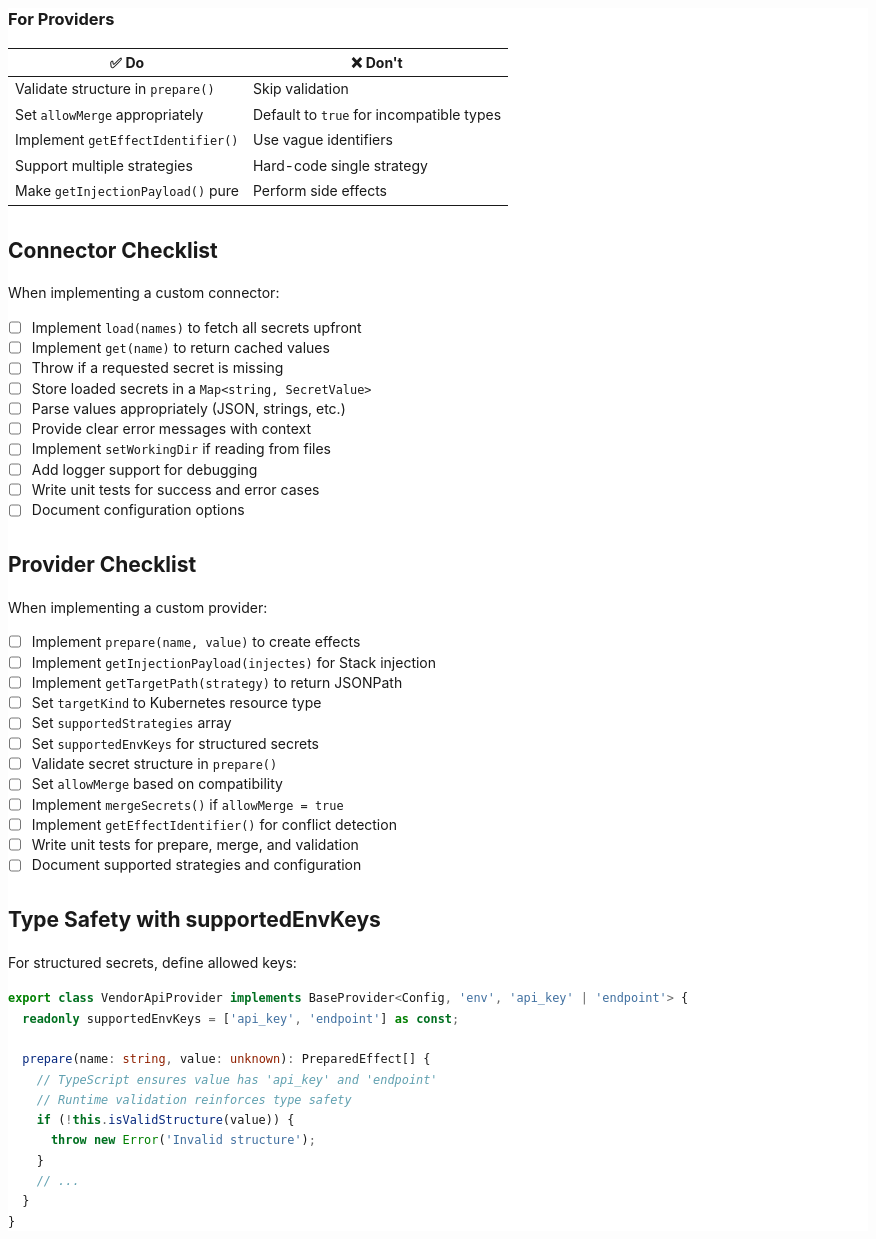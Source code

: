 ### For Providers

| ✅ Do | ❌ Don't |
|-------|----------|
| Validate structure in `prepare()` | Skip validation |
| Set `allowMerge` appropriately | Default to `true` for incompatible types |
| Implement `getEffectIdentifier()` | Use vague identifiers |
| Support multiple strategies | Hard-code single strategy |
| Make `getInjectionPayload()` pure | Perform side effects |

## Connector Checklist

When implementing a custom connector:

- [ ] Implement `load(names)` to fetch all secrets upfront
- [ ] Implement `get(name)` to return cached values
- [ ] Throw if a requested secret is missing
- [ ] Store loaded secrets in a `Map<string, SecretValue>`
- [ ] Parse values appropriately (JSON, strings, etc.)
- [ ] Provide clear error messages with context
- [ ] Implement `setWorkingDir` if reading from files
- [ ] Add logger support for debugging
- [ ] Write unit tests for success and error cases
- [ ] Document configuration options

## Provider Checklist

When implementing a custom provider:

- [ ] Implement `prepare(name, value)` to create effects
- [ ] Implement `getInjectionPayload(injectes)` for Stack injection
- [ ] Implement `getTargetPath(strategy)` to return JSONPath
- [ ] Set `targetKind` to Kubernetes resource type
- [ ] Set `supportedStrategies` array
- [ ] Set `supportedEnvKeys` for structured secrets
- [ ] Validate secret structure in `prepare()`
- [ ] Set `allowMerge` based on compatibility
- [ ] Implement `mergeSecrets()` if `allowMerge = true`
- [ ] Implement `getEffectIdentifier()` for conflict detection
- [ ] Write unit tests for prepare, merge, and validation
- [ ] Document supported strategies and configuration

## Type Safety with supportedEnvKeys

For structured secrets, define allowed keys:

```typescript
export class VendorApiProvider implements BaseProvider<Config, 'env', 'api_key' | 'endpoint'> {
  readonly supportedEnvKeys = ['api_key', 'endpoint'] as const;

  prepare(name: string, value: unknown): PreparedEffect[] {
    // TypeScript ensures value has 'api_key' and 'endpoint'
    // Runtime validation reinforces type safety
    if (!this.isValidStructure(value)) {
      throw new Error('Invalid structure');
    }
    // ...
  }
}
```
